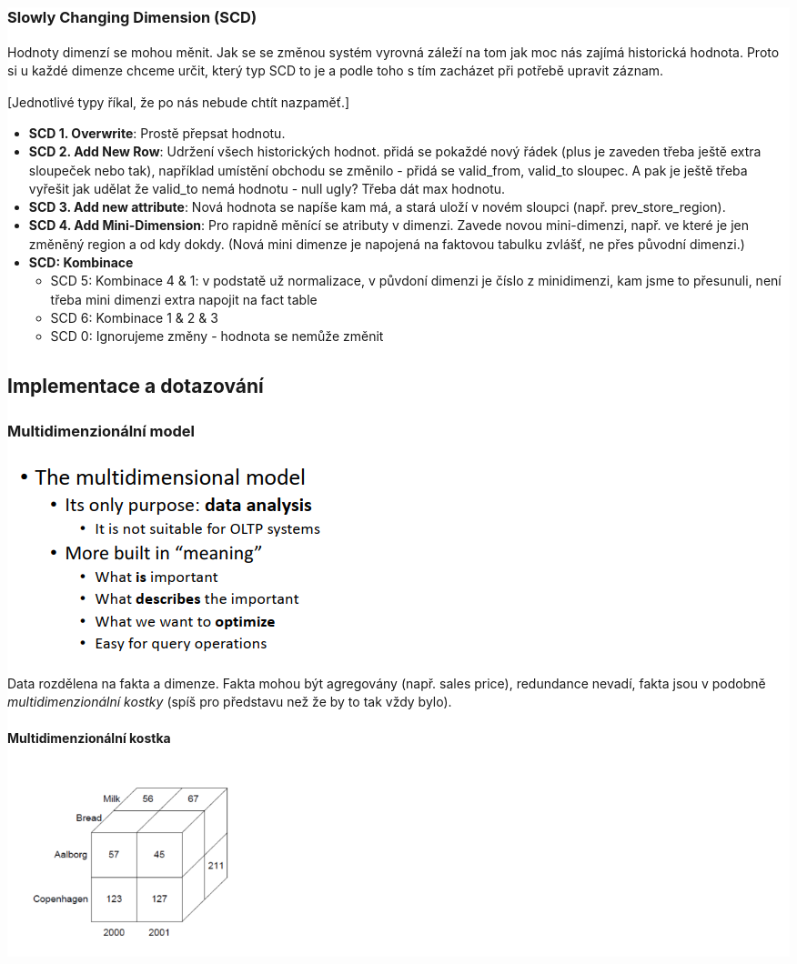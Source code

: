 ### Slowly Changing Dimension (SCD)

Hodnoty dimenzí se mohou měnit. Jak se se změnou systém vyrovná záleží na tom jak moc nás zajímá historická hodnota. Proto si u každé dimenze chceme určit, který typ SCD to je a podle toho s tím zacházet při potřebě upravit záznam.

[Jednotlivé typy říkal, že po nás nebude chtít nazpaměť.]

* **SCD 1. Overwrite**: Prostě přepsat hodnotu.
* **SCD 2. Add New Row**: Udržení všech historických hodnot. přidá se pokaždé nový řádek (plus je zaveden třeba ještě extra sloupeček nebo tak), například umístění obchodu se změnilo - přidá se valid_from, valid_to sloupec. A pak je ještě třeba vyřešit jak udělat že valid_to nemá hodnotu - null ugly? Třeba dát max hodnotu.
* **SCD 3. Add new attribute**: Nová hodnota se napíše kam má, a stará uloží v novém sloupci (např. prev_store_region).
* **SCD 4. Add Mini-Dimension**: Pro rapidně měnící se atributy v dimenzi. Zavede novou mini-dimenzi, např. ve které je jen změněný region a od kdy dokdy. (Nová mini dimenze je napojená na faktovou tabulku zvlášť, ne přes původní dimenzi.)
* **SCD: Kombinace**
  * SCD 5: Kombinace 4 & 1: v podstatě už normalizace, v půvdoní dimenzi je číslo z minidimenzi, kam jsme to přesunuli, není třeba mini dimenzi extra napojit na fact table
  * SCD 6: Kombinace 1 & 2 & 3
  * SCD 0: Ignorujeme změny - hodnota se nemůže změnit

<div style="page-break-after: always;"></div>

## **Implementace a dotazování**

### Multidimenzionální model

![image-20210930100454447](img_src\image-20210930100454447.png)

Data rozdělena na fakta a dimenze. Fakta mohou být agregovány (např. sales price), redundance nevadí, fakta jsou v podobně *multidimenzionální kostky* (spíš pro představu než že by to tak vždy bylo).

#### Multidimenzionální kostka

<img src="img_src\image-20210930100614771.png" style="width: 300px;">
